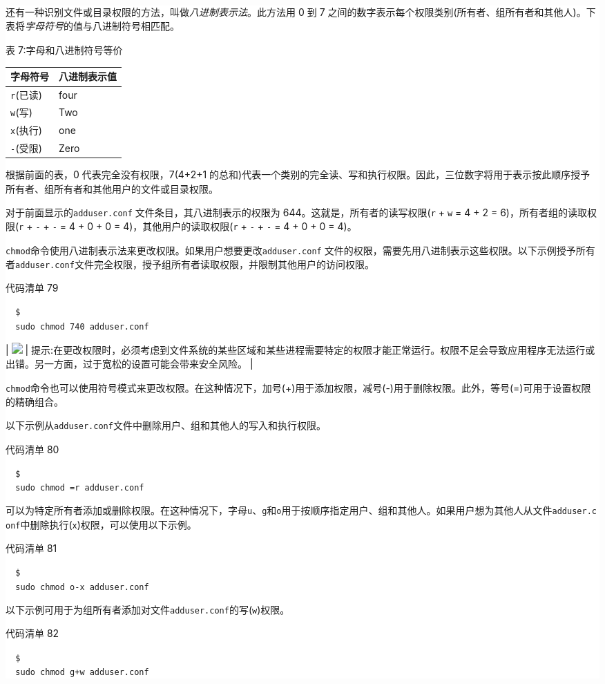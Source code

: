 还有一种识别文件或目录权限的方法，叫做*八进制表示法*。此方法用 0 到 7 之间的数字表示每个权限类别(所有者、组所有者和其他人)。下表将*字母符号*的值与八进制符号相匹配。

表 7:字母和八进制符号等价

| 字母符号 | 八进制表示值 |
| --- | --- |
| `r`(已读) | four |
| `w`(写) | Two |
| `x`(执行) | one |
| `-`(受限) | Zero |

根据前面的表，0 代表完全没有权限，7(4+2+1 的总和)代表一个类别的完全读、写和执行权限。因此，三位数字将用于表示按此顺序授予所有者、组所有者和其他用户的文件或目录权限。

对于前面显示的`adduser.conf` 文件条目，其八进制表示的权限为 644。这就是，所有者的读写权限(`r` + `w` = 4 + 2 = 6)，所有者组的读取权限(`r` + `-` + `-` = 4 + 0 + 0 = 4)，其他用户的读取权限(`r` + `-` + `-` = 4 + 0 + 0 = 4)。

`chmod`命令使用八进制表示法来更改权限。如果用户想要更改`adduser.conf` 文件的权限，需要先用八进制表示这些权限。以下示例授予所有者`adduser.conf`文件完全权限，授予组所有者读取权限，并限制其他用户的访问权限。

代码清单 79

```
  $
  sudo chmod 740 adduser.conf

```

| ![](../images/00034.gif) | 提示:在更改权限时，必须考虑到文件系统的某些区域和某些进程需要特定的权限才能正常运行。权限不足会导致应用程序无法运行或出错。另一方面，过于宽松的设置可能会带来安全风险。 |

`chmod`命令也可以使用符号模式来更改权限。在这种情况下，加号(+)用于添加权限，减号(-)用于删除权限。此外，等号(=)可用于设置权限的精确组合。

以下示例从`adduser.conf`文件中删除用户、组和其他人的写入和执行权限。

代码清单 80

```
  $
  sudo chmod =r adduser.conf

```

可以为特定所有者添加或删除权限。在这种情况下，字母`u`、`g`和`o`用于按顺序指定用户、组和其他人。如果用户想为其他人从文件`adduser.conf`中删除执行(`x`)权限，可以使用以下示例。

代码清单 81

```
  $
  sudo chmod o-x adduser.conf

```

以下示例可用于为组所有者添加对文件`adduser.conf`的写(`w`)权限。

代码清单 82

```
  $
  sudo chmod g+w adduser.conf

```
